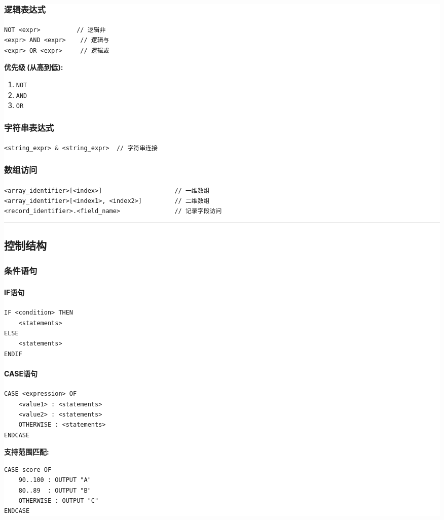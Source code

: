 ### 逻辑表达式
```
NOT <expr>          // 逻辑非
<expr> AND <expr>    // 逻辑与
<expr> OR <expr>     // 逻辑或
```

**优先级 (从高到低):**
1. `NOT`
2. `AND`
3. `OR`

### 字符串表达式
```
<string_expr> & <string_expr>  // 字符串连接
```

### 数组访问
```
<array_identifier>[<index>]                    // 一维数组
<array_identifier>[<index1>, <index2>]         // 二维数组
<record_identifier>.<field_name>               // 记录字段访问
```

---

## 控制结构

### 条件语句

#### IF语句
```pseudo
IF <condition> THEN
    <statements>
ELSE
    <statements>
ENDIF
```

#### CASE语句
```pseudo
CASE <expression> OF
    <value1> : <statements>
    <value2> : <statements>
    OTHERWISE : <statements>
ENDCASE
```

**支持范围匹配:**
```pseudo
CASE score OF
    90..100 : OUTPUT "A"
    80..89  : OUTPUT "B"
    OTHERWISE : OUTPUT "C"
ENDCASE
```
